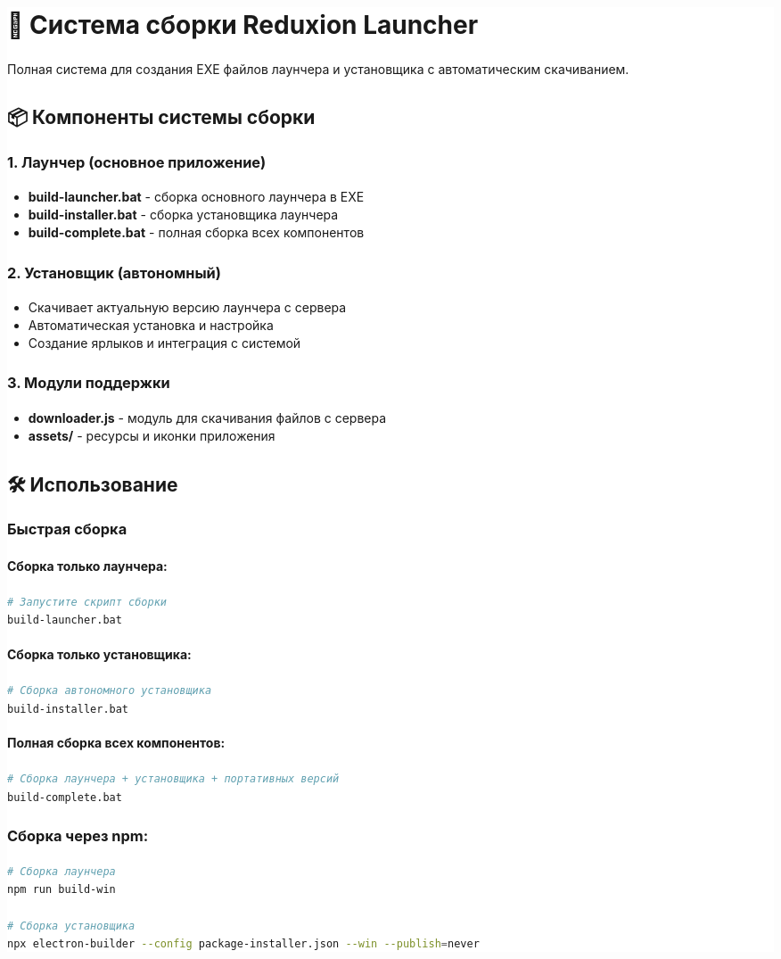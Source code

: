 # 🚀 Система сборки Reduxion Launcher

Полная система для создания EXE файлов лаунчера и установщика с автоматическим скачиванием.

## 📦 Компоненты системы сборки

### 1. Лаунчер (основное приложение)
- **build-launcher.bat** - сборка основного лаунчера в EXE
- **build-installer.bat** - сборка установщика лаунчера
- **build-complete.bat** - полная сборка всех компонентов

### 2. Установщик (автономный)
- Скачивает актуальную версию лаунчера с сервера
- Автоматическая установка и настройка
- Создание ярлыков и интеграция с системой

### 3. Модули поддержки
- **downloader.js** - модуль для скачивания файлов с сервера
- **assets/** - ресурсы и иконки приложения

## 🛠️ Использование

### Быстрая сборка

#### Сборка только лаунчера:
```bash
# Запустите скрипт сборки
build-launcher.bat
```

#### Сборка только установщика:
```bash
# Сборка автономного установщика
build-installer.bat
```

#### Полная сборка всех компонентов:
```bash
# Сборка лаунчера + установщика + портативных версий
build-complete.bat
```

### Сборка через npm:
```bash
# Сборка лаунчера
npm run build-win

# Сборка установщика
npx electron-builder --config package-installer.json --win --publish=never
```
